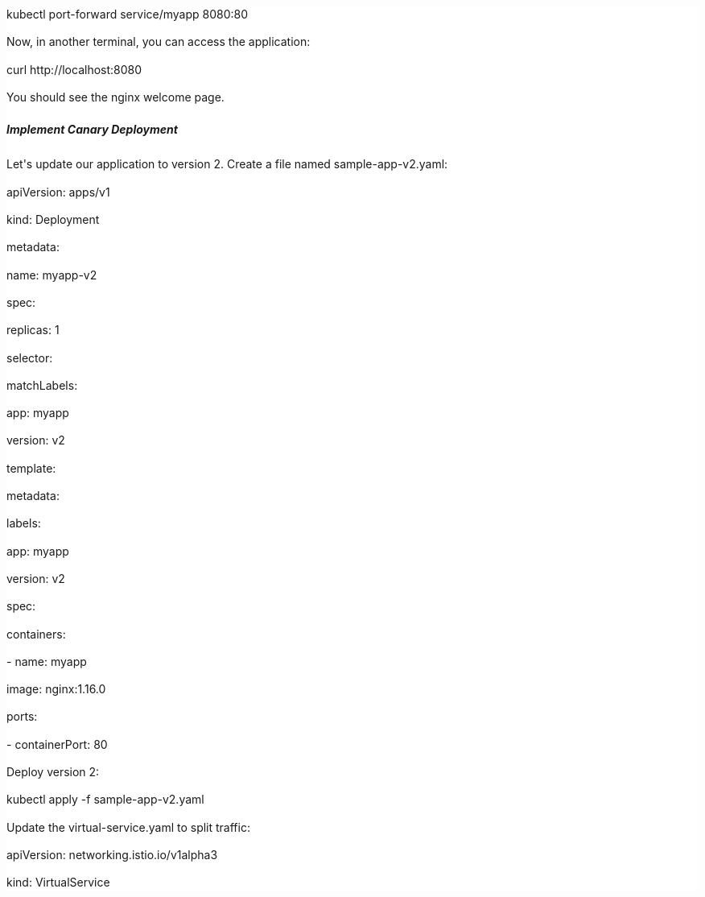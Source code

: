 kubectl port-forward service/myapp 8080:80

Now, in another terminal, you can access the application:

curl http://localhost:8080

You should see the nginx welcome page.

##### Implement Canary Deployment

Let\'s update our application to version 2. Create a file named
sample-app-v2.yaml:

apiVersion: apps/v1

kind: Deployment

metadata:

name: myapp-v2

spec:

replicas: 1

selector:

matchLabels:

app: myapp

version: v2

template:

metadata:

labels:

app: myapp

version: v2

spec:

containers:

\- name: myapp

image: nginx:1.16.0

ports:

\- containerPort: 80

Deploy version 2:

kubectl apply -f sample-app-v2.yaml

Update the virtual-service.yaml to split traffic:

apiVersion: networking.istio.io/v1alpha3

kind: VirtualService
